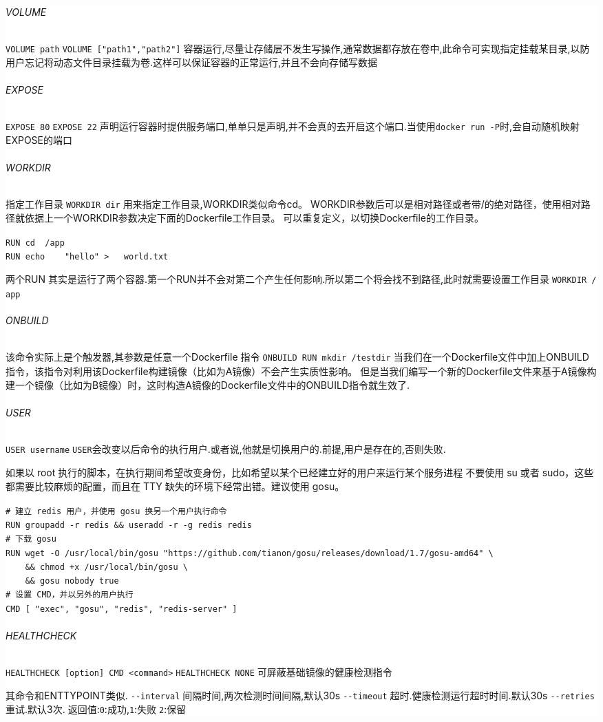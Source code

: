 ###### VOLUME
`VOLUME path` `VOLUME ["path1","path2"]`
容器运行,尽量让存储层不发生写操作,通常数据都存放在卷中,此命令可实现指定挂载某目录,以防用户忘记将动态文件目录挂载为卷.这样可以保证容器的正常运行,并且不会向存储写数据

###### EXPOSE
`EXPOSE 80`
`EXPOSE 22`
声明运行容器时提供服务端口,单单只是声明,并不会真的去开启这个端口.当使用`docker run -P`时,会自动随机映射EXPOSE的端口

###### WORKDIR
指定工作目录
`WORKDIR dir`
用来指定工作目录,WORKDIR类似命令cd。
WORKDIR参数后可以是相对路径或者带/的绝对路径，使用相对路径就依据上一个WORKDIR参数决定下面的Dockerfile工作目录。
可以重复定义，以切换Dockerfile的工作目录。

```
RUN cd  /app
RUN echo    "hello" >   world.txt
```
两个RUN 其实是运行了两个容器.第一个RUN并不会对第二个产生任何影响.所以第二个将会找不到路径,此时就需要设置工作目录 `WORKDIR /app`

###### ONBUILD
该命令实际上是个触发器,其参数是任意一个Dockerfile 指令
`ONBUILD RUN mkdir /testdir`
当我们在一个Dockerfile文件中加上ONBUILD指令，该指令对利用该Dockerfile构建镜像（比如为A镜像）不会产生实质性影响。
但是当我们编写一个新的Dockerfile文件来基于A镜像构建一个镜像（比如为B镜像）时，这时构造A镜像的Dockerfile文件中的ONBUILD指令就生效了.



###### USER
`USER username`
`USER`会改变以后命令的执行用户.或者说,他就是切换用户的.前提,用户是存在的,否则失败.

如果以 root 执行的脚本，在执行期间希望改变身份，比如希望以某个已经建立好的用户来运行某个服务进程
不要使用 su 或者 sudo，这些都需要比较麻烦的配置，而且在 TTY 缺失的环境下经常出错。建议使用 gosu。
```
# 建立 redis 用户，并使用 gosu 换另一个用户执行命令
RUN groupadd -r redis && useradd -r -g redis redis
# 下载 gosu
RUN wget -O /usr/local/bin/gosu "https://github.com/tianon/gosu/releases/download/1.7/gosu-amd64" \
    && chmod +x /usr/local/bin/gosu \
    && gosu nobody true
# 设置 CMD，并以另外的用户执行
CMD [ "exec", "gosu", "redis", "redis-server" ]
```

###### HEALTHCHECK
`HEALTHCHECK [option] CMD <command>`
`HEALTHCHECK NONE` 可屏蔽基础镜像的健康检测指令

其命令和ENTTYPOINT类似.
`--interval` 间隔时间,两次检测时间间隔,默认30s
`--timeout` 超时.健康检测运行超时时间.默认30s
`--retries` 重试.默认3次.
返回值:`0`:成功,`1`:失败 `2`:保留
